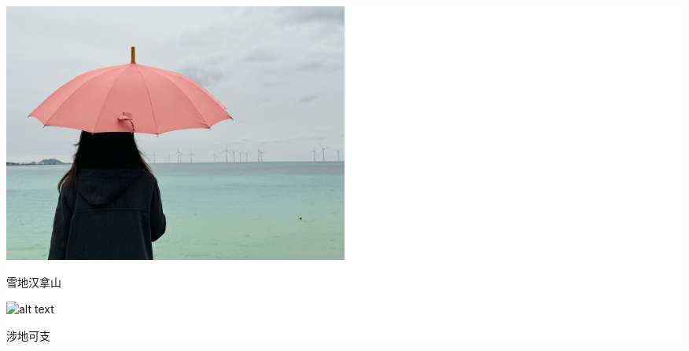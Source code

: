 <p><img src="/img/posts/IMG_5700.jpg" alt="alt text" width="50%"></p>

雪地汉拿山
<p><img src="/img/posts/IMG_6205.jpg" alt="alt text" width="50%"></p>

涉地可支